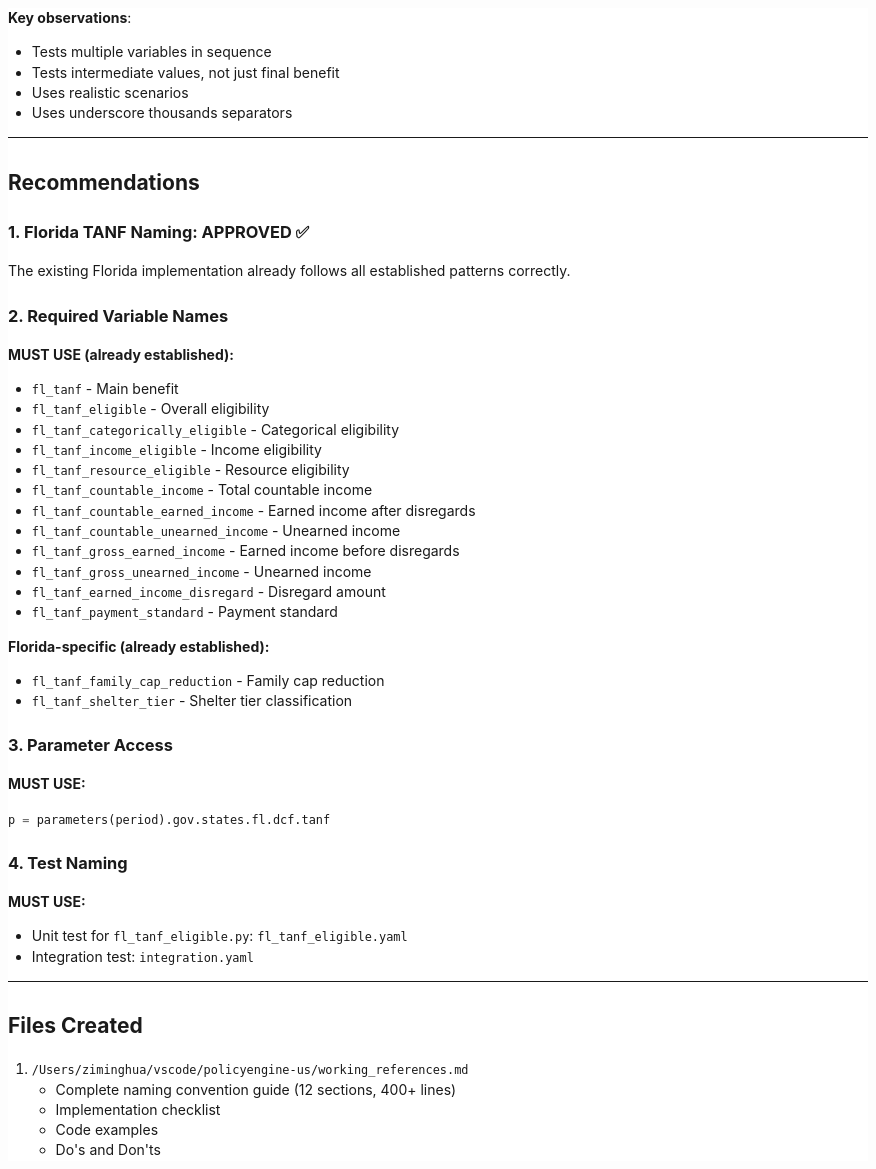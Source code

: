 **Key observations**:
- Tests multiple variables in sequence
- Tests intermediate values, not just final benefit
- Uses realistic scenarios
- Uses underscore thousands separators

---

## Recommendations

### 1. Florida TANF Naming: APPROVED ✅
The existing Florida implementation already follows all established patterns correctly.

### 2. Required Variable Names
**MUST USE (already established):**
- `fl_tanf` - Main benefit
- `fl_tanf_eligible` - Overall eligibility
- `fl_tanf_categorically_eligible` - Categorical eligibility
- `fl_tanf_income_eligible` - Income eligibility
- `fl_tanf_resource_eligible` - Resource eligibility
- `fl_tanf_countable_income` - Total countable income
- `fl_tanf_countable_earned_income` - Earned income after disregards
- `fl_tanf_countable_unearned_income` - Unearned income
- `fl_tanf_gross_earned_income` - Earned income before disregards
- `fl_tanf_gross_unearned_income` - Unearned income
- `fl_tanf_earned_income_disregard` - Disregard amount
- `fl_tanf_payment_standard` - Payment standard

**Florida-specific (already established):**
- `fl_tanf_family_cap_reduction` - Family cap reduction
- `fl_tanf_shelter_tier` - Shelter tier classification

### 3. Parameter Access
**MUST USE:**
```python
p = parameters(period).gov.states.fl.dcf.tanf
```

### 4. Test Naming
**MUST USE:**
- Unit test for `fl_tanf_eligible.py`: `fl_tanf_eligible.yaml`
- Integration test: `integration.yaml`

---

## Files Created

1. `/Users/ziminghua/vscode/policyengine-us/working_references.md`
   - Complete naming convention guide (12 sections, 400+ lines)
   - Implementation checklist
   - Code examples
   - Do's and Don'ts
